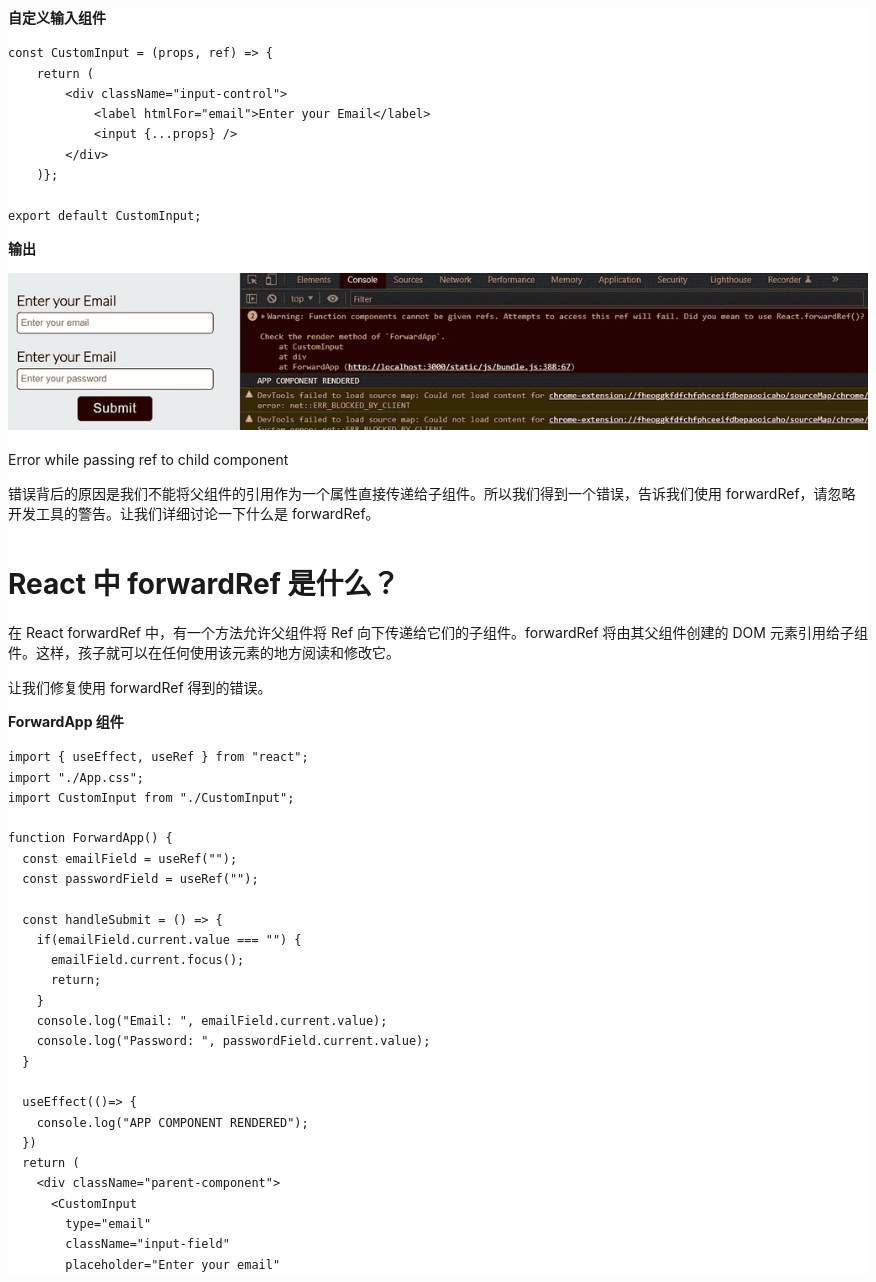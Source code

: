 **自定义输入组件**

```
const CustomInput = (props, ref) => {
    return (
        <div className="input-control">
            <label htmlFor="email">Enter your Email</label>
            <input {...props} />
        </div>
    )};

export default CustomInput;
```

**输出**

![](img/ee44c4edf1867f940ee2cc7f3e9bf00c.png)

Error while passing ref to child component

错误背后的原因是我们不能将父组件的引用作为一个属性直接传递给子组件。所以我们得到一个错误，告诉我们使用 forwardRef，请忽略开发工具的警告。让我们详细讨论一下什么是 forwardRef。

# React 中 forwardRef 是什么？

在 React forwardRef 中，有一个方法允许父组件将 Ref 向下传递给它们的子组件。forwardRef 将由其父组件创建的 DOM 元素引用给子组件。这样，孩子就可以在任何使用该元素的地方阅读和修改它。

让我们修复使用 forwardRef 得到的错误。

**ForwardApp 组件**

```
import { useEffect, useRef } from "react";
import "./App.css";
import CustomInput from "./CustomInput";

function ForwardApp() {
  const emailField = useRef("");
  const passwordField = useRef("");

  const handleSubmit = () => {
    if(emailField.current.value === "") {
      emailField.current.focus();
      return;
    }
    console.log("Email: ", emailField.current.value);
    console.log("Password: ", passwordField.current.value);
  }

  useEffect(()=> {
    console.log("APP COMPONENT RENDERED");
  })
  return (
    <div className="parent-component">
      <CustomInput
        type="email" 
        className="input-field" 
        placeholder="Enter your email" 
```